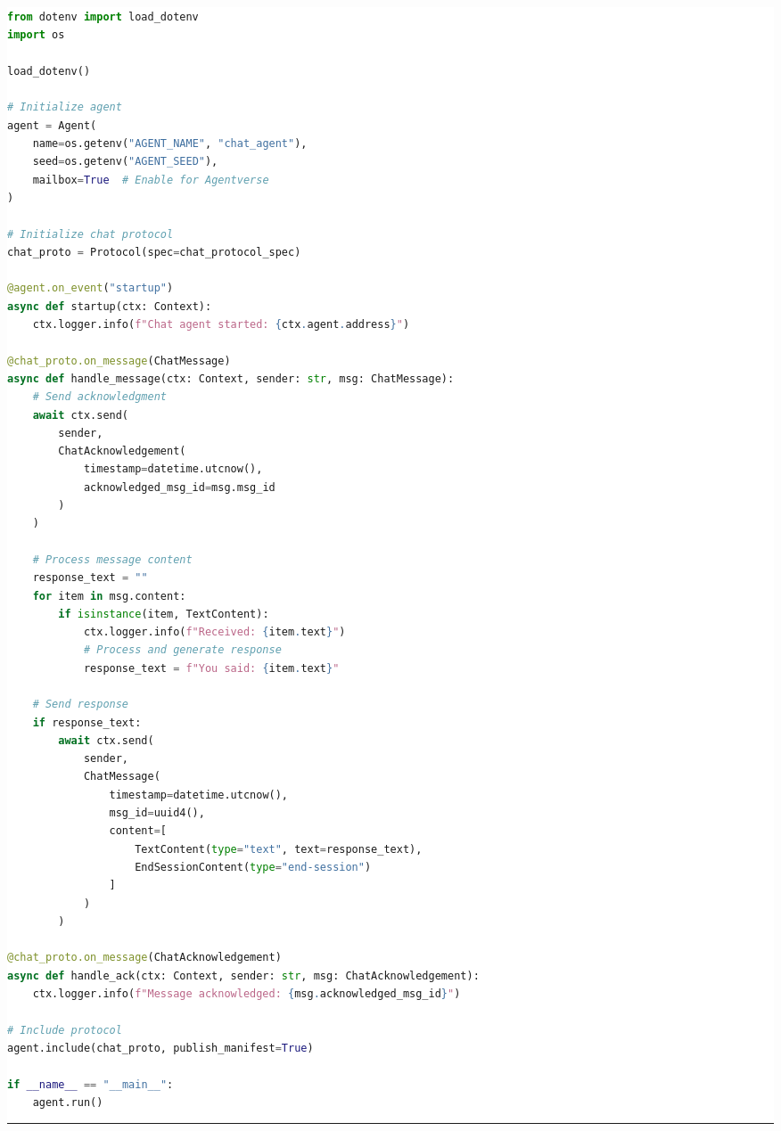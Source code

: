 ```python
from dotenv import load_dotenv
import os

load_dotenv()

# Initialize agent
agent = Agent(
    name=os.getenv("AGENT_NAME", "chat_agent"),
    seed=os.getenv("AGENT_SEED"),
    mailbox=True  # Enable for Agentverse
)

# Initialize chat protocol
chat_proto = Protocol(spec=chat_protocol_spec)

@agent.on_event("startup")
async def startup(ctx: Context):
    ctx.logger.info(f"Chat agent started: {ctx.agent.address}")

@chat_proto.on_message(ChatMessage)
async def handle_message(ctx: Context, sender: str, msg: ChatMessage):
    # Send acknowledgment
    await ctx.send(
        sender,
        ChatAcknowledgement(
            timestamp=datetime.utcnow(),
            acknowledged_msg_id=msg.msg_id
        )
    )
    
    # Process message content
    response_text = ""
    for item in msg.content:
        if isinstance(item, TextContent):
            ctx.logger.info(f"Received: {item.text}")
            # Process and generate response
            response_text = f"You said: {item.text}"
    
    # Send response
    if response_text:
        await ctx.send(
            sender,
            ChatMessage(
                timestamp=datetime.utcnow(),
                msg_id=uuid4(),
                content=[
                    TextContent(type="text", text=response_text),
                    EndSessionContent(type="end-session")
                ]
            )
        )

@chat_proto.on_message(ChatAcknowledgement)
async def handle_ack(ctx: Context, sender: str, msg: ChatAcknowledgement):
    ctx.logger.info(f"Message acknowledged: {msg.acknowledged_msg_id}")

# Include protocol
agent.include(chat_proto, publish_manifest=True)

if __name__ == "__main__":
    agent.run()
```

---